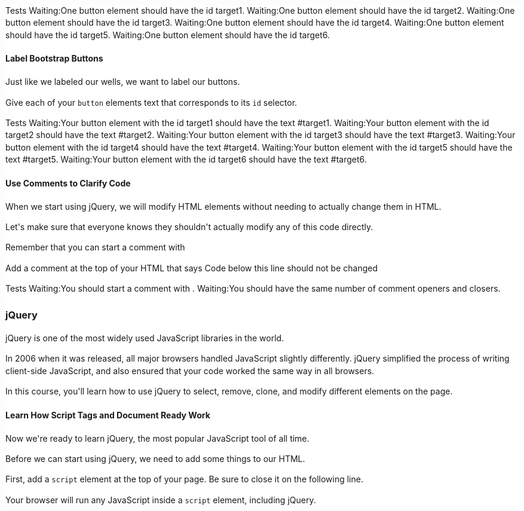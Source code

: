 Tests
Waiting:One button element should have the id target1.
Waiting:One button element should have the id target2.
Waiting:One button element should have the id target3.
Waiting:One button element should have the id target4.
Waiting:One button element should have the id target5.
Waiting:One button element should have the id target6.

#### Label Bootstrap Buttons

Just like we labeled our wells, we want to label our buttons.

Give each of your `button` elements text that corresponds to its `id` selector.

Tests
Waiting:Your button element with the id target1 should have the text #target1.
Waiting:Your button element with the id target2 should have the text #target2.
Waiting:Your button element with the id target3 should have the text #target3.
Waiting:Your button element with the id target4 should have the text #target4.
Waiting:Your button element with the id target5 should have the text #target5.
Waiting:Your button element with the id target6 should have the text #target6.

#### Use Comments to Clarify Code

When we start using jQuery, we will modify HTML elements without needing to actually change them in HTML.

Let's make sure that everyone knows they shouldn't actually modify any of this code directly.

Remember that you can start a comment with 

Add a comment at the top of your HTML that says Code below this line should not be changed

Tests
Waiting:You should start a comment with .
Waiting:You should have the same number of comment openers and closers.

### jQuery

jQuery is one of the most widely used JavaScript libraries in the world.

In 2006 when it was released, all major browsers handled JavaScript slightly differently. jQuery simplified the process of writing client-side JavaScript, and also ensured that your code worked the same way in all browsers.

In this course, you'll learn how to use jQuery to select, remove, clone, and modify different elements on the page.

#### Learn How Script Tags and Document Ready Work

Now we're ready to learn jQuery, the most popular JavaScript tool of all time.

Before we can start using jQuery, we need to add some things to our HTML.

First, add a `script` element at the top of your page. Be sure to close it on the following line.

Your browser will run any JavaScript inside a `script` element, including jQuery.
